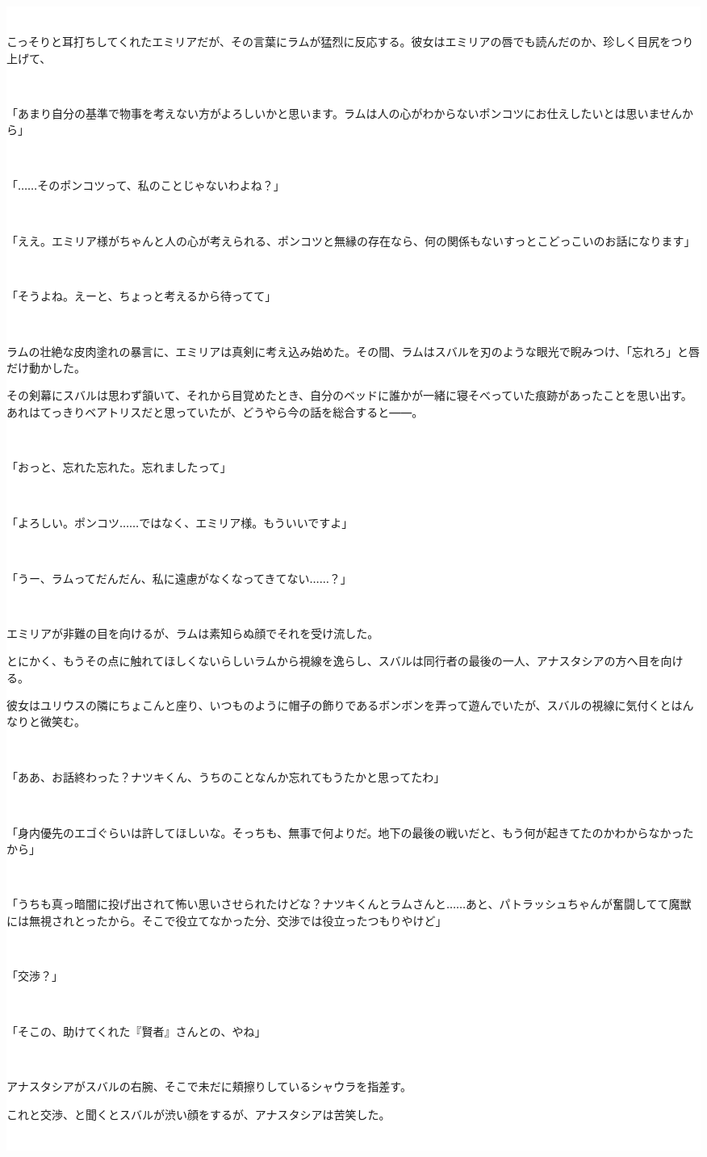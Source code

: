 　

こっそりと耳打ちしてくれたエミリアだが、その言葉にラムが猛烈に反応する。彼女はエミリアの唇でも読んだのか、珍しく目尻をつり上げて、

　

「あまり自分の基準で物事を考えない方がよろしいかと思います。ラムは人の心がわからないポンコツにお仕えしたいとは思いませんから」

　

「……そのポンコツって、私のことじゃないわよね？」

　

「ええ。エミリア様がちゃんと人の心が考えられる、ポンコツと無縁の存在なら、何の関係もないすっとこどっこいのお話になります」

　

「そうよね。えーと、ちょっと考えるから待ってて」

　

ラムの壮絶な皮肉塗れの暴言に、エミリアは真剣に考え込み始めた。その間、ラムはスバルを刃のような眼光で睨みつけ、「忘れろ」と唇だけ動かした。

その剣幕にスバルは思わず頷いて、それから目覚めたとき、自分のベッドに誰かが一緒に寝そべっていた痕跡があったことを思い出す。あれはてっきりベアトリスだと思っていたが、どうやら今の話を総合すると――。

　

「おっと、忘れた忘れた。忘れましたって」

　

「よろしい。ポンコツ……ではなく、エミリア様。もういいですよ」

　

「うー、ラムってだんだん、私に遠慮がなくなってきてない……？」

　

エミリアが非難の目を向けるが、ラムは素知らぬ顔でそれを受け流した。

とにかく、もうその点に触れてほしくないらしいラムから視線を逸らし、スバルは同行者の最後の一人、アナスタシアの方へ目を向ける。

彼女はユリウスの隣にちょこんと座り、いつものように帽子の飾りであるボンボンを弄って遊んでいたが、スバルの視線に気付くとはんなりと微笑む。

　

「ああ、お話終わった？ナツキくん、うちのことなんか忘れてもうたかと思ってたわ」

　

「身内優先のエゴぐらいは許してほしいな。そっちも、無事で何よりだ。地下の最後の戦いだと、もう何が起きてたのかわからなかったから」

　

「うちも真っ暗闇に投げ出されて怖い思いさせられたけどな？ナツキくんとラムさんと……あと、パトラッシュちゃんが奮闘してて魔獣には無視されとったから。そこで役立てなかった分、交渉では役立ったつもりやけど」

　

「交渉？」

　

「そこの、助けてくれた『賢者』さんとの、やね」

　

アナスタシアがスバルの右腕、そこで未だに頬擦りしているシャウラを指差す。

これと交渉、と聞くとスバルが渋い顔をするが、アナスタシアは苦笑した。

　
